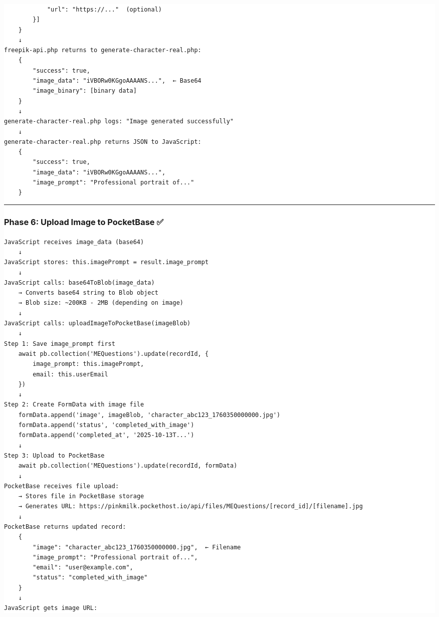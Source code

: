 ```
            "url": "https://..."  (optional)
        }]
    }
    ↓
freepik-api.php returns to generate-character-real.php:
    {
        "success": true,
        "image_data": "iVBORw0KGgoAAAANS...",  ← Base64
        "image_binary": [binary data]
    }
    ↓
generate-character-real.php logs: "Image generated successfully"
    ↓
generate-character-real.php returns JSON to JavaScript:
    {
        "success": true,
        "image_data": "iVBORw0KGgoAAAANS...",
        "image_prompt": "Professional portrait of..."
    }
```

---

### **Phase 6: Upload Image to PocketBase** ✅

```
JavaScript receives image_data (base64)
    ↓
JavaScript stores: this.imagePrompt = result.image_prompt
    ↓
JavaScript calls: base64ToBlob(image_data)
    → Converts base64 string to Blob object
    → Blob size: ~200KB - 2MB (depending on image)
    ↓
JavaScript calls: uploadImageToPocketBase(imageBlob)
    ↓
Step 1: Save image_prompt first
    await pb.collection('MEQuestions').update(recordId, {
        image_prompt: this.imagePrompt,
        email: this.userEmail
    })
    ↓
Step 2: Create FormData with image file
    formData.append('image', imageBlob, 'character_abc123_1760350000000.jpg')
    formData.append('status', 'completed_with_image')
    formData.append('completed_at', '2025-10-13T...')
    ↓
Step 3: Upload to PocketBase
    await pb.collection('MEQuestions').update(recordId, formData)
    ↓
PocketBase receives file upload:
    → Stores file in PocketBase storage
    → Generates URL: https://pinkmilk.pockethost.io/api/files/MEQuestions/[record_id]/[filename].jpg
    ↓
PocketBase returns updated record:
    {
        "image": "character_abc123_1760350000000.jpg",  ← Filename
        "image_prompt": "Professional portrait of...",
        "email": "user@example.com",
        "status": "completed_with_image"
    }
    ↓
JavaScript gets image URL:
```